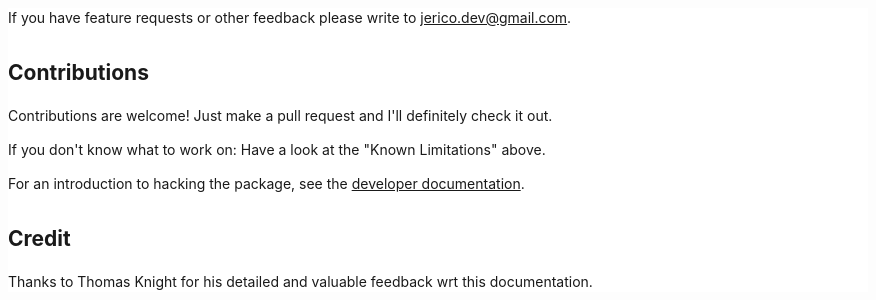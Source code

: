 If you have feature requests or other feedback please write to jerico.dev@gmail.com.


Contributions
---

Contributions are welcome! Just make a pull request and I'll definitely check it out.

If you don't know what to work on: Have a look at the "Known Limitations" above.

For an introduction to hacking the package, see the [developer documentation](HACKING.md).


Credit
---

Thanks to Thomas Knight for his detailed and valuable feedback wrt this documentation.
